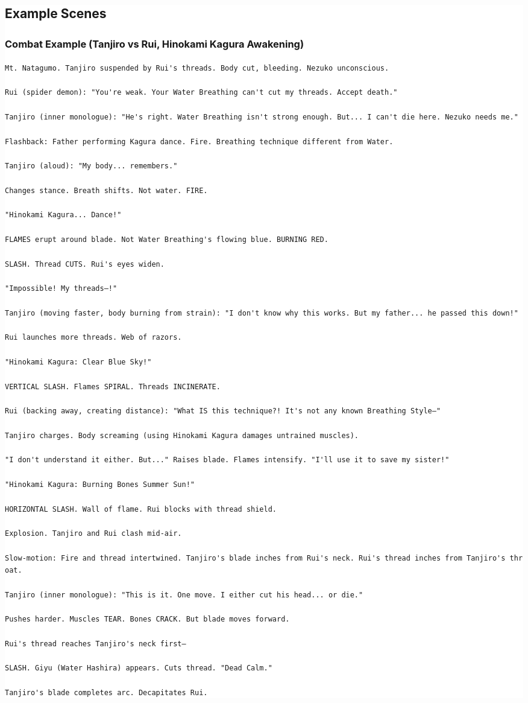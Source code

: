 ## Example Scenes

### Combat Example (Tanjiro vs Rui, Hinokami Kagura Awakening)

```
Mt. Natagumo. Tanjiro suspended by Rui's threads. Body cut, bleeding. Nezuko unconscious.

Rui (spider demon): "You're weak. Your Water Breathing can't cut my threads. Accept death."

Tanjiro (inner monologue): "He's right. Water Breathing isn't strong enough. But... I can't die here. Nezuko needs me."

Flashback: Father performing Kagura dance. Fire. Breathing technique different from Water.

Tanjiro (aloud): "My body... remembers."

Changes stance. Breath shifts. Not water. FIRE.

"Hinokami Kagura... Dance!"

FLAMES erupt around blade. Not Water Breathing's flowing blue. BURNING RED.

SLASH. Thread CUTS. Rui's eyes widen.

"Impossible! My threads—!"

Tanjiro (moving faster, body burning from strain): "I don't know why this works. But my father... he passed this down!"

Rui launches more threads. Web of razors.

"Hinokami Kagura: Clear Blue Sky!"

VERTICAL SLASH. Flames SPIRAL. Threads INCINERATE.

Rui (backing away, creating distance): "What IS this technique?! It's not any known Breathing Style—"

Tanjiro charges. Body screaming (using Hinokami Kagura damages untrained muscles).

"I don't understand it either. But..." Raises blade. Flames intensify. "I'll use it to save my sister!"

"Hinokami Kagura: Burning Bones Summer Sun!"

HORIZONTAL SLASH. Wall of flame. Rui blocks with thread shield.

Explosion. Tanjiro and Rui clash mid-air.

Slow-motion: Fire and thread intertwined. Tanjiro's blade inches from Rui's neck. Rui's thread inches from Tanjiro's throat.

Tanjiro (inner monologue): "This is it. One move. I either cut his head... or die."

Pushes harder. Muscles TEAR. Bones CRACK. But blade moves forward.

Rui's thread reaches Tanjiro's neck first—

SLASH. Giyu (Water Hashira) appears. Cuts thread. "Dead Calm."

Tanjiro's blade completes arc. Decapitates Rui.

```
